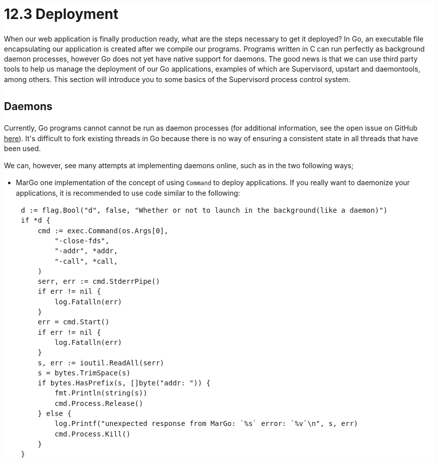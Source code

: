 # 12.3 Deployment

When our web application is finally production ready, what are the steps necessary to get it deployed? In Go, an executable file encapsulating our application is created after we compile our programs. Programs written in C can run perfectly as background daemon processes, however Go does not yet have native support for daemons. The good news is that we can use third party tools to help us manage the deployment of our Go applications, examples of which are Supervisord, upstart and daemontools, among others. This section will introduce you to some basics of the Supervisord process control system.

## Daemons

Currently, Go programs cannot cannot be run as daemon processes (for additional information, see the open issue on GitHub [here](https://github.com/golang/go/issues/227)). It's difficult to fork existing threads in Go because there is no way of ensuring a consistent state in all threads that have been used.  

We can, however, see many attempts at implementing daemons online, such as in the two following ways;  

- MarGo one implementation of the concept of using `Command` to deploy applications. If you really want to daemonize your applications, it is recommended to use code similar to the following: 

<pre>
	d := flag.Bool("d", false, "Whether or not to launch in the background(like a daemon)")
	if *d {
		cmd := exec.Command(os.Args[0],
			"-close-fds",
			"-addr", *addr,
			"-call", *call,
		)
		serr, err := cmd.StderrPipe()
		if err != nil {
			log.Fatalln(err)
		}
		err = cmd.Start()
		if err != nil {
			log.Fatalln(err)
		}
		s, err := ioutil.ReadAll(serr)
		s = bytes.TrimSpace(s)
		if bytes.HasPrefix(s, []byte("addr: ")) {
			fmt.Println(string(s))
			cmd.Process.Release()
		} else {
			log.Printf("unexpected response from MarGo: `%s` error: `%v`\n", s, err)
			cmd.Process.Kill()
		}
	}
</pre>
